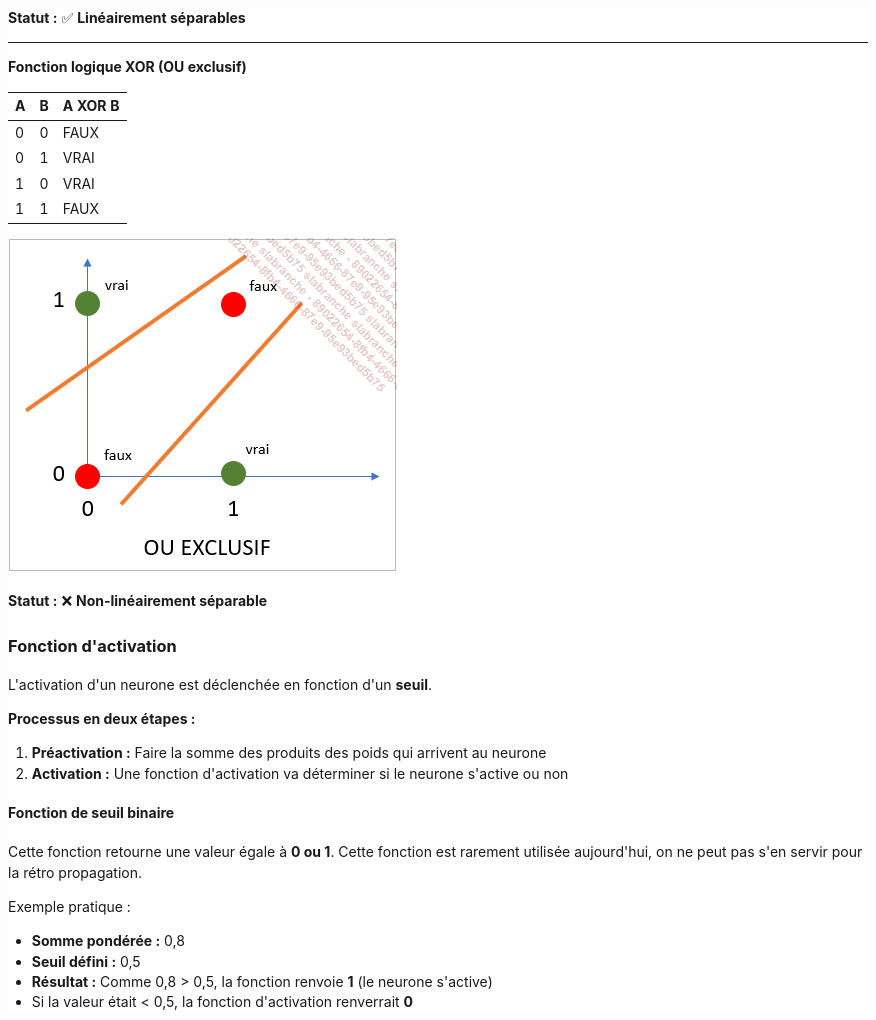 **Statut :** ✅ **Linéairement séparables**

---

**Fonction logique XOR (OU exclusif)**

|A|B|A XOR B|
|---|---|---|
|0|0|FAUX|
|0|1|VRAI|
|1|0|VRAI|
|1|1|FAUX|

![alt text](Pictures/10000000000001850000014EED97E830.png)

**Statut :** ❌ **Non-linéairement séparable**

### Fonction d'activation

L'activation d'un neurone est déclenchée en fonction d'un **seuil**.

**Processus en deux étapes :**

1. **Préactivation :** Faire la somme des produits des poids qui arrivent au neurone
2. **Activation :** Une fonction d'activation va déterminer si le neurone s'active ou non

#### Fonction de seuil binaire

Cette fonction retourne une valeur égale à **0 ou 1**. Cette fonction est rarement utilisée aujourd'hui, on ne peut pas s'en servir pour la rétro propagation.

Exemple pratique :

- **Somme pondérée :** 0,8
- **Seuil défini :** 0,5
- **Résultat :** Comme 0,8 > 0,5, la fonction renvoie **1** (le neurone s'active)
- Si la valeur était < 0,5, la fonction d'activation renverrait **0**
